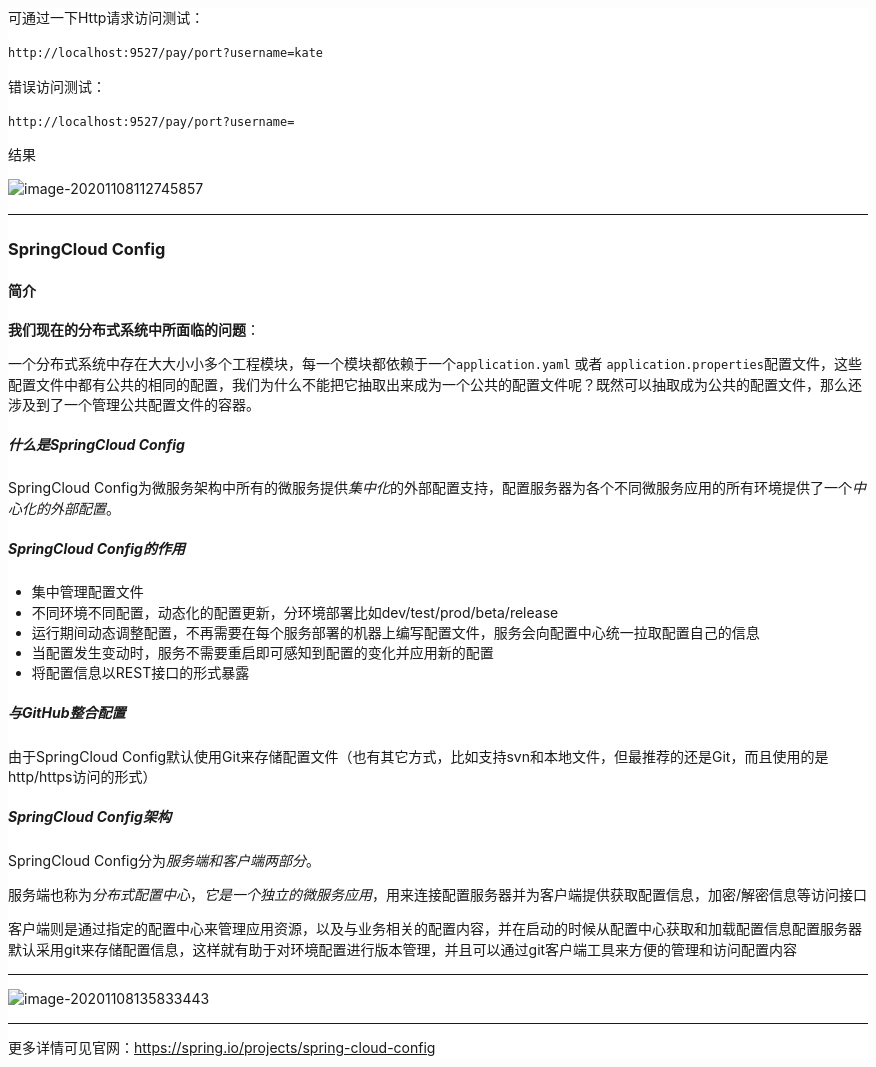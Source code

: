 可通过一下Http请求访问测试：

```http
http://localhost:9527/pay/port?username=kate
```

错误访问测试：

```http
http://localhost:9527/pay/port?username=
```

结果

![image-20201108112745857](https://typora-i-1302727418.cos.ap-shanghai.myqcloud.com/typora/202011/08/112748-629474.png)

---

### SpringCloud Config

#### 简介

**我们现在的分布式系统中所面临的问题**：

一个分布式系统中存在大大小小多个工程模块，每一个模块都依赖于一个`application.yaml` 或者 `application.properties`配置文件，这些配置文件中都有公共的相同的配置，我们为什么不能把它抽取出来成为一个公共的配置文件呢？既然可以抽取成为公共的配置文件，那么还涉及到了一个管理公共配置文件的容器。

##### 什么是SpringCloud Config

SpringCloud Config为微服务架构中所有的微服务提供*集中化*的外部配置支持，配置服务器为各个不同微服务应用的所有环境提供了一个*中心化的外部配置*。

##### SpringCloud Config的作用

- 集中管理配置文件
- 不同环境不同配置，动态化的配置更新，分环境部署比如dev/test/prod/beta/release
- 运行期间动态调整配置，不再需要在每个服务部署的机器上编写配置文件，服务会向配置中心统一拉取配置自己的信息
- 当配置发生变动时，服务不需要重启即可感知到配置的变化并应用新的配置
- 将配置信息以REST接口的形式暴露

##### 与GitHub整合配置

由于SpringCloud Config默认使用Git来存储配置文件（也有其它方式，比如支持svn和本地文件，但最推荐的还是Git，而且使用的是http/https访问的形式）

##### SpringCloud Config架构

SpringCloud Config分为*服务端和客户端两部分*。

服务端也称为*分布式配置中心*，*它是一个独立的微服务应用*，用来连接配置服务器并为客户端提供获取配置信息，加密/解密信息等访问接口

客户端则是通过指定的配置中心来管理应用资源，以及与业务相关的配置内容，并在启动的时候从配置中心获取和加载配置信息配置服务器默认采用git来存储配置信息，这样就有助于对环境配置进行版本管理，并且可以通过git客户端工具来方便的管理和访问配置内容

---

![image-20201108135833443](https://typora-i-1302727418.cos.ap-shanghai.myqcloud.com/typora/202011/08/135834-74653.png)

---

更多详情可见官网：https://spring.io/projects/spring-cloud-config
